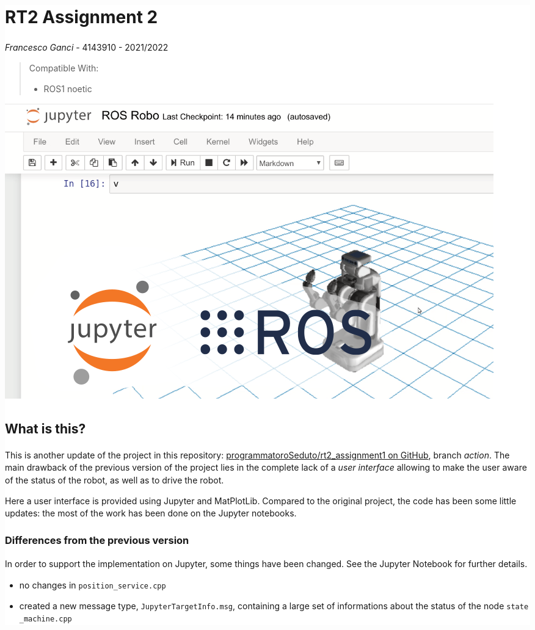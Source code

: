 # RT2 Assignment 2

*Francesco Ganci* - 4143910 - 2021/2022

> Compatible With:
> - ROS1 noetic

![cover](/docs/img/cover-jup.png)

## What is this?

This is another update of the project in this repository:  [programmatoroSeduto/rt2_assignment1 on GitHub](https://github.com/programmatoroSeduto/rt2_assignment_1/tree/action), branch *action*. The main drawback of the previous version of the project lies in the complete lack of a *user interface* allowing to make the user aware of the status of the robot, as well as to drive the robot. 

Here a user interface is provided using Jupyter and MatPlotLib. Compared to the original project, the code has been some little updates: the most of the work has been done on the Jupyter notebooks. 

### Differences from the previous version

In order to support the implementation on Jupyter, some things have been changed. See the Jupyter Notebook for further details. 

- no changes in `position_service.cpp`

- created a new message type, `JupyterTargetInfo.msg`, containing a large set of informations about the status of the node `state_machine.cpp`
	